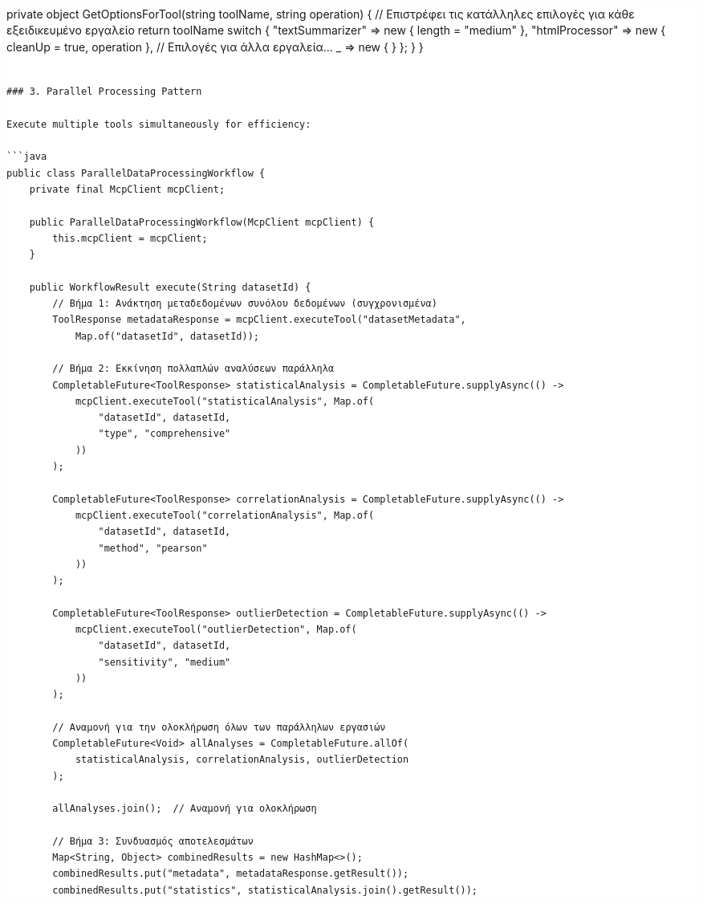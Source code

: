 private object GetOptionsForTool(string toolName, string operation)
{
// Επιστρέφει τις κατάλληλες επιλογές για κάθε εξειδικευμένο εργαλείο
return toolName switch
{
    "textSummarizer" => new { length = "medium" },
    "htmlProcessor" => new { cleanUp = true, operation },
    // Επιλογές για άλλα εργαλεία...
    _ => new { }
};
}
}
```

### 3. Parallel Processing Pattern

Execute multiple tools simultaneously for efficiency:

```java
public class ParallelDataProcessingWorkflow {
    private final McpClient mcpClient;
    
    public ParallelDataProcessingWorkflow(McpClient mcpClient) {
        this.mcpClient = mcpClient;
    }
    
    public WorkflowResult execute(String datasetId) {
        // Βήμα 1: Ανάκτηση μεταδεδομένων συνόλου δεδομένων (συγχρονισμένα)
        ToolResponse metadataResponse = mcpClient.executeTool("datasetMetadata", 
            Map.of("datasetId", datasetId));
        
        // Βήμα 2: Εκκίνηση πολλαπλών αναλύσεων παράλληλα
        CompletableFuture<ToolResponse> statisticalAnalysis = CompletableFuture.supplyAsync(() ->
            mcpClient.executeTool("statisticalAnalysis", Map.of(
                "datasetId", datasetId,
                "type", "comprehensive"
            ))
        );
        
        CompletableFuture<ToolResponse> correlationAnalysis = CompletableFuture.supplyAsync(() ->
            mcpClient.executeTool("correlationAnalysis", Map.of(
                "datasetId", datasetId,
                "method", "pearson"
            ))
        );
        
        CompletableFuture<ToolResponse> outlierDetection = CompletableFuture.supplyAsync(() ->
            mcpClient.executeTool("outlierDetection", Map.of(
                "datasetId", datasetId,
                "sensitivity", "medium"
            ))
        );
        
        // Αναμονή για την ολοκλήρωση όλων των παράλληλων εργασιών
        CompletableFuture<Void> allAnalyses = CompletableFuture.allOf(
            statisticalAnalysis, correlationAnalysis, outlierDetection
        );
        
        allAnalyses.join();  // Αναμονή για ολοκλήρωση
        
        // Βήμα 3: Συνδυασμός αποτελεσμάτων
        Map<String, Object> combinedResults = new HashMap<>();
        combinedResults.put("metadata", metadataResponse.getResult());
        combinedResults.put("statistics", statisticalAnalysis.join().getResult());
```
